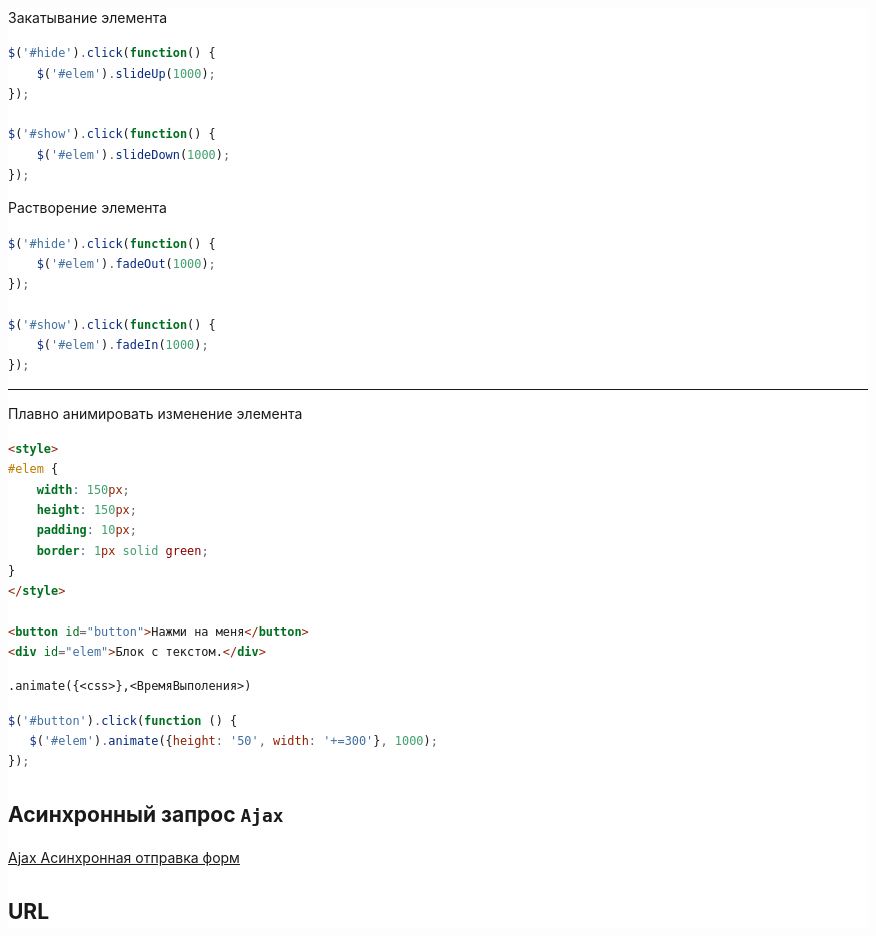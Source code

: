 Закатывание элемента

```javascript
$('#hide').click(function() {
	$('#elem').slideUp(1000);
});

$('#show').click(function() {
	$('#elem').slideDown(1000);
});
```

Растворение элемента

```javascript
$('#hide').click(function() {
	$('#elem').fadeOut(1000);
});

$('#show').click(function() {
	$('#elem').fadeIn(1000);
});
```

---

Плавно анимировать изменение элемента

```html
<style>
#elem {
	width: 150px;
	height: 150px;
	padding: 10px;
	border: 1px solid green;
}
</style>

<button id="button">Нажми на меня</button>
<div id="elem">Блок с текстом.</div>
```

`.animate({<css>},<ВремяВыполения>)`

```javascript
$('#button').click(function () {
   $('#elem').animate({height: '50', width: '+=300'}, 1000);
});
```

## Асинхронный запрос `Ajax`

[Ajax Асинхронная отправка форм](../Уроки/Блок7%20-%20Django.md#Ajax%20Асинхронная%20отправка%20форм)

## URL

